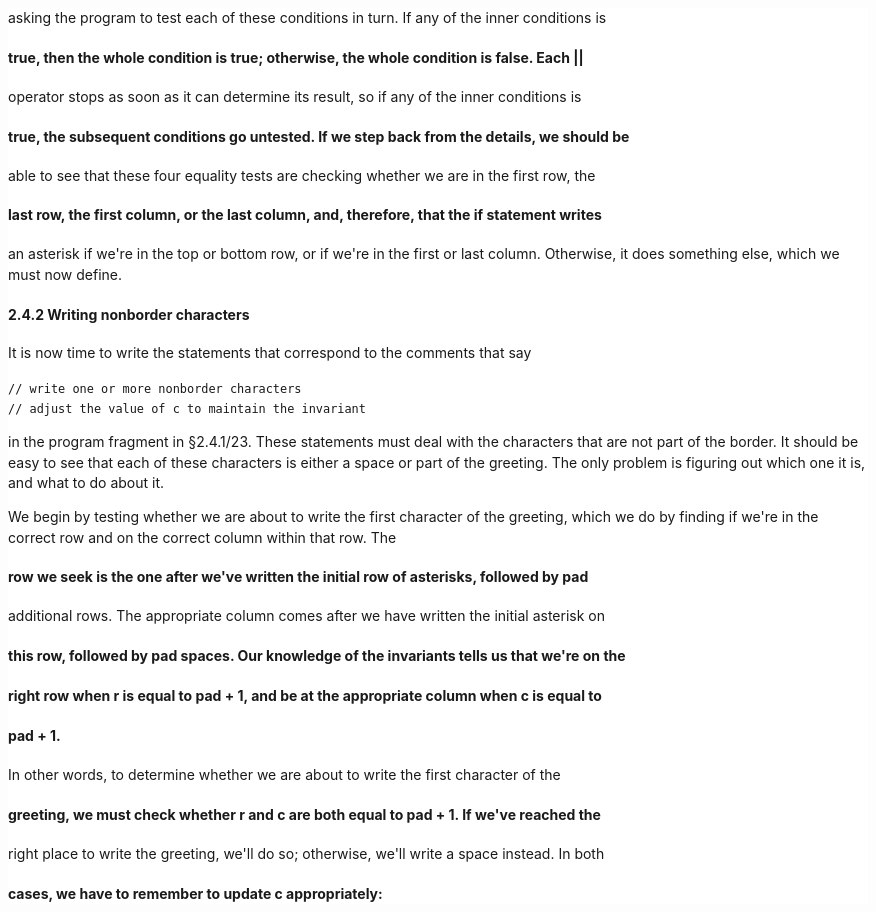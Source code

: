 asking the program to test each of these conditions in turn. If any of the inner conditions is

#### true, then the whole condition is true; otherwise, the whole condition is false. Each ||

operator stops as soon as it can determine its result, so if any of the inner conditions is

#### true, the subsequent conditions go untested. If we step back from the details, we should be

able to see that these four equality tests are checking whether we are in the first row, the

#### last row, the first column, or the last column, and, therefore, that the if statement writes

an asterisk if we're in the top or bottom row, or if we're in the first or last column.
Otherwise, it does something else, which we must now define.

#### 2.4.2 Writing nonborder characters

It is now time to write the statements that correspond to the comments that say

```
// write one or more nonborder characters
// adjust the value of c to maintain the invariant
```
in the program fragment in §2.4.1/23. These statements must deal with the characters that
are not part of the border. It should be easy to see that each of these characters is either a
space or part of the greeting. The only problem is figuring out which one it is, and what to
do about it.

We begin by testing whether we are about to write the first character of the greeting, which
we do by finding if we're in the correct row and on the correct column within that row. The

#### row we seek is the one after we've written the initial row of asterisks, followed by pad

additional rows. The appropriate column comes after we have written the initial asterisk on


#### this row, followed by pad spaces. Our knowledge of the invariants tells us that we're on the

#### right row when r is equal to pad + 1, and be at the appropriate column when c is equal to

#### pad + 1.

In other words, to determine whether we are about to write the first character of the

#### greeting, we must check whether r and c are both equal to pad + 1. If we've reached the

right place to write the greeting, we'll do so; otherwise, we'll write a space instead. In both

#### cases, we have to remember to update c appropriately:
